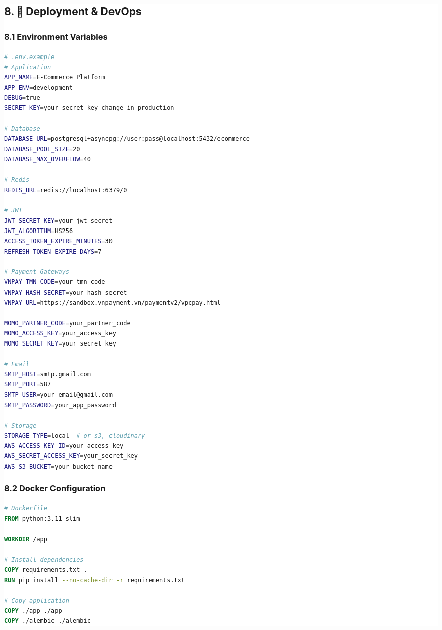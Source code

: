 ## 8. 🚀 Deployment & DevOps

### 8.1 Environment Variables

```bash
# .env.example
# Application
APP_NAME=E-Commerce Platform
APP_ENV=development
DEBUG=true
SECRET_KEY=your-secret-key-change-in-production

# Database
DATABASE_URL=postgresql+asyncpg://user:pass@localhost:5432/ecommerce
DATABASE_POOL_SIZE=20
DATABASE_MAX_OVERFLOW=40

# Redis
REDIS_URL=redis://localhost:6379/0

# JWT
JWT_SECRET_KEY=your-jwt-secret
JWT_ALGORITHM=HS256
ACCESS_TOKEN_EXPIRE_MINUTES=30
REFRESH_TOKEN_EXPIRE_DAYS=7

# Payment Gateways
VNPAY_TMN_CODE=your_tmn_code
VNPAY_HASH_SECRET=your_hash_secret
VNPAY_URL=https://sandbox.vnpayment.vn/paymentv2/vpcpay.html

MOMO_PARTNER_CODE=your_partner_code
MOMO_ACCESS_KEY=your_access_key
MOMO_SECRET_KEY=your_secret_key

# Email
SMTP_HOST=smtp.gmail.com
SMTP_PORT=587
SMTP_USER=your_email@gmail.com
SMTP_PASSWORD=your_app_password

# Storage
STORAGE_TYPE=local  # or s3, cloudinary
AWS_ACCESS_KEY_ID=your_access_key
AWS_SECRET_ACCESS_KEY=your_secret_key
AWS_S3_BUCKET=your-bucket-name
```

### 8.2 Docker Configuration

```dockerfile
# Dockerfile
FROM python:3.11-slim

WORKDIR /app

# Install dependencies
COPY requirements.txt .
RUN pip install --no-cache-dir -r requirements.txt

# Copy application
COPY ./app ./app
COPY ./alembic ./alembic
```